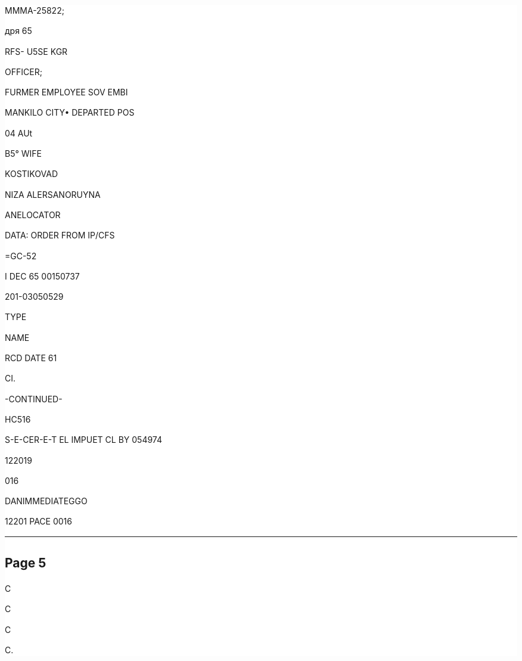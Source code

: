 MMMA-25822;

дря 65

RFS- U5SE KGR

OFFICER;

FURMER EMPLOYEE SOV EMBI

MANKILO CITY• DEPARTED POS

04 AUt

B5° WIFE

KOSTIKOVAD

NIZA ALERSANORUYNA

ANELOCATOR

DATA: ORDER FROM IP/CFS

=GC-52

I DEC 65 00150737

201-03050529

TYPE

NAME

RCD DATE 61

CI.

-CONTINUED-

HC516

S-E-CER-E-T EL IMPUET CL BY 054974

122019

016

DANIMMEDIATEGGO

12201 PACE 0016

---

## Page 5

C

C

C

C.
